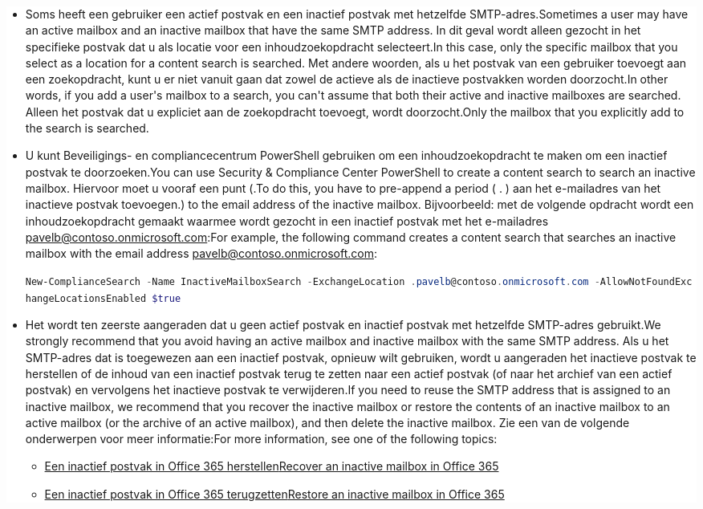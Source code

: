 - <span data-ttu-id="f6ec1-243">Soms heeft een gebruiker een actief postvak en een inactief postvak met hetzelfde SMTP-adres.</span><span class="sxs-lookup"><span data-stu-id="f6ec1-243">Sometimes a user may have an active mailbox and an inactive mailbox that have the same SMTP address.</span></span> <span data-ttu-id="f6ec1-244">In dit geval wordt alleen gezocht in het specifieke postvak dat u als locatie voor een inhoudzoekopdracht selecteert.</span><span class="sxs-lookup"><span data-stu-id="f6ec1-244">In this case, only the specific mailbox that you select as a location for a content search is searched.</span></span> <span data-ttu-id="f6ec1-245">Met andere woorden, als u het postvak van een gebruiker toevoegt aan een zoekopdracht, kunt u er niet vanuit gaan dat zowel de actieve als de inactieve postvakken worden doorzocht.</span><span class="sxs-lookup"><span data-stu-id="f6ec1-245">In other words, if you add a user's mailbox to a search, you can't assume that both their active and inactive mailboxes are searched.</span></span> <span data-ttu-id="f6ec1-246">Alleen het postvak dat u expliciet aan de zoekopdracht toevoegt, wordt doorzocht.</span><span class="sxs-lookup"><span data-stu-id="f6ec1-246">Only the mailbox that you explicitly add to the search is searched.</span></span>

- <span data-ttu-id="f6ec1-247">U kunt Beveiligings- en compliancecentrum PowerShell gebruiken om een inhoudzoekopdracht te maken om een inactief postvak te doorzoeken.</span><span class="sxs-lookup"><span data-stu-id="f6ec1-247">You can use Security & Compliance Center PowerShell to create a content search to search an inactive mailbox.</span></span> <span data-ttu-id="f6ec1-248">Hiervoor moet u vooraf een punt (.</span><span class="sxs-lookup"><span data-stu-id="f6ec1-248">To do this, you have to pre-append a period ( .</span></span> <span data-ttu-id="f6ec1-249">) aan het e-mailadres van het inactieve postvak toevoegen.</span><span class="sxs-lookup"><span data-stu-id="f6ec1-249">) to the email address of the inactive mailbox.</span></span> <span data-ttu-id="f6ec1-250">Bijvoorbeeld: met de volgende opdracht wordt een inhoudzoekopdracht gemaakt waarmee wordt gezocht in een inactief postvak met het e-mailadres pavelb@contoso.onmicrosoft.com:</span><span class="sxs-lookup"><span data-stu-id="f6ec1-250">For example, the following command creates a content search that searches an inactive mailbox with the email address pavelb@contoso.onmicrosoft.com:</span></span>

   ```powershell
   New-ComplianceSearch -Name InactiveMailboxSearch -ExchangeLocation .pavelb@contoso.onmicrosoft.com -AllowNotFoundExchangeLocationsEnabled $true
   ```

- <span data-ttu-id="f6ec1-251">Het wordt ten zeerste aangeraden dat u geen actief postvak en inactief postvak met hetzelfde SMTP-adres gebruikt.</span><span class="sxs-lookup"><span data-stu-id="f6ec1-251">We strongly recommend that you avoid having an active mailbox and inactive mailbox with the same SMTP address.</span></span> <span data-ttu-id="f6ec1-252">Als u het SMTP-adres dat is toegewezen aan een inactief postvak, opnieuw wilt gebruiken, wordt u aangeraden het inactieve postvak te herstellen of de inhoud van een inactief postvak terug te zetten naar een actief postvak (of naar het archief van een actief postvak) en vervolgens het inactieve postvak te verwijderen.</span><span class="sxs-lookup"><span data-stu-id="f6ec1-252">If you need to reuse the SMTP address that is assigned to an inactive mailbox, we recommend that you recover the inactive mailbox or restore the contents of an inactive mailbox to an active mailbox (or the archive of an active mailbox), and then delete the inactive mailbox.</span></span> <span data-ttu-id="f6ec1-253">Zie een van de volgende onderwerpen voor meer informatie:</span><span class="sxs-lookup"><span data-stu-id="f6ec1-253">For more information, see one of the following topics:</span></span>

  - [<span data-ttu-id="f6ec1-254">Een inactief postvak in Office 365 herstellen</span><span class="sxs-lookup"><span data-stu-id="f6ec1-254">Recover an inactive mailbox in Office 365</span></span>](recover-an-inactive-mailbox.md)

  - [<span data-ttu-id="f6ec1-255">Een inactief postvak in Office 365 terugzetten</span><span class="sxs-lookup"><span data-stu-id="f6ec1-255">Restore an inactive mailbox in Office 365</span></span>](restore-an-inactive-mailbox.md)
